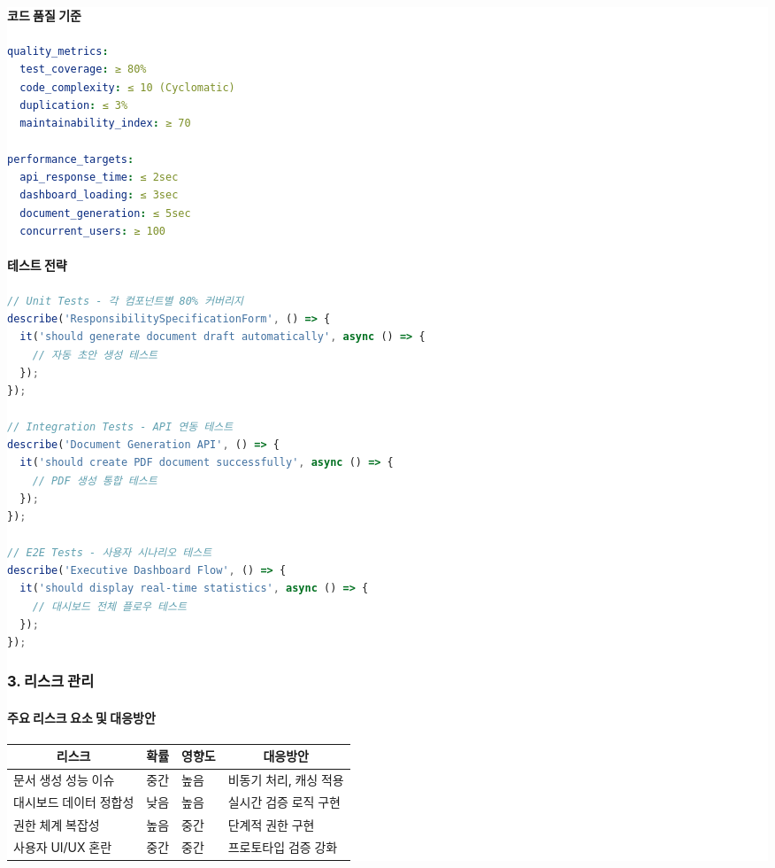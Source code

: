 #### 코드 품질 기준
```yaml
quality_metrics:
  test_coverage: ≥ 80%
  code_complexity: ≤ 10 (Cyclomatic)
  duplication: ≤ 3%
  maintainability_index: ≥ 70
  
performance_targets:
  api_response_time: ≤ 2sec
  dashboard_loading: ≤ 3sec  
  document_generation: ≤ 5sec
  concurrent_users: ≥ 100
```

#### 테스트 전략
```typescript
// Unit Tests - 각 컴포넌트별 80% 커버리지
describe('ResponsibilitySpecificationForm', () => {
  it('should generate document draft automatically', async () => {
    // 자동 초안 생성 테스트
  });
});

// Integration Tests - API 연동 테스트  
describe('Document Generation API', () => {
  it('should create PDF document successfully', async () => {
    // PDF 생성 통합 테스트
  });
});

// E2E Tests - 사용자 시나리오 테스트
describe('Executive Dashboard Flow', () => {
  it('should display real-time statistics', async () => {
    // 대시보드 전체 플로우 테스트
  });
});
```

### 3. 리스크 관리

#### 주요 리스크 요소 및 대응방안

| 리스크 | 확률 | 영향도 | 대응방안 |
|--------|------|--------|----------|
| 문서 생성 성능 이슈 | 중간 | 높음 | 비동기 처리, 캐싱 적용 |
| 대시보드 데이터 정합성 | 낮음 | 높음 | 실시간 검증 로직 구현 |
| 권한 체계 복잡성 | 높음 | 중간 | 단계적 권한 구현 |
| 사용자 UI/UX 혼란 | 중간 | 중간 | 프로토타입 검증 강화 |
